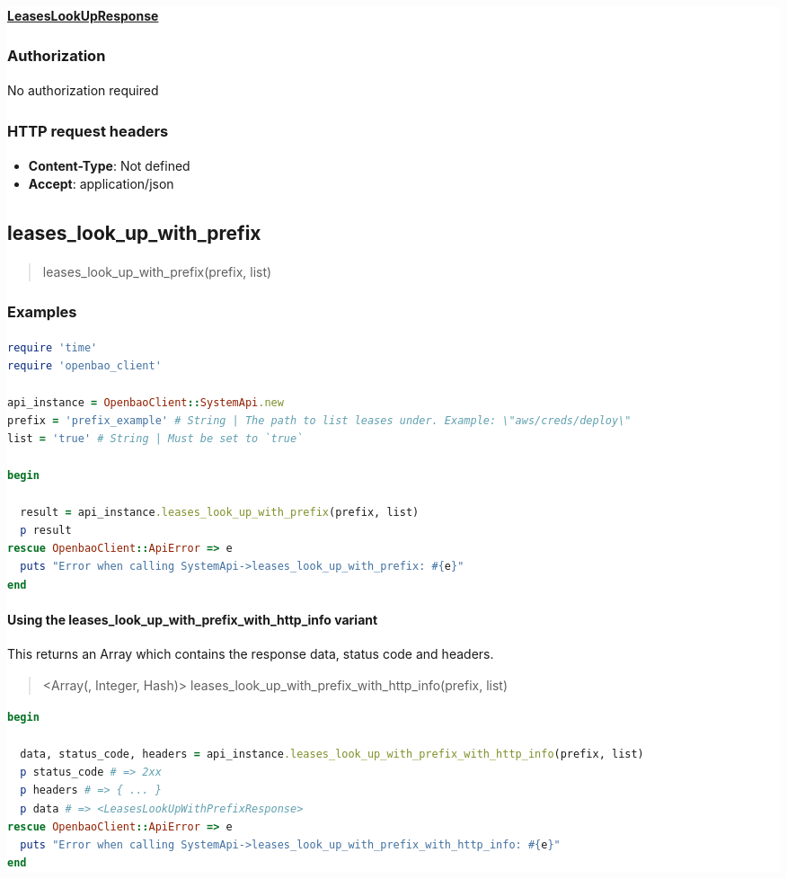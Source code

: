 [**LeasesLookUpResponse**](LeasesLookUpResponse.md)

### Authorization

No authorization required

### HTTP request headers

- **Content-Type**: Not defined
- **Accept**: application/json


## leases_look_up_with_prefix

> <LeasesLookUpWithPrefixResponse> leases_look_up_with_prefix(prefix, list)



### Examples

```ruby
require 'time'
require 'openbao_client'

api_instance = OpenbaoClient::SystemApi.new
prefix = 'prefix_example' # String | The path to list leases under. Example: \"aws/creds/deploy\"
list = 'true' # String | Must be set to `true`

begin
  
  result = api_instance.leases_look_up_with_prefix(prefix, list)
  p result
rescue OpenbaoClient::ApiError => e
  puts "Error when calling SystemApi->leases_look_up_with_prefix: #{e}"
end
```

#### Using the leases_look_up_with_prefix_with_http_info variant

This returns an Array which contains the response data, status code and headers.

> <Array(<LeasesLookUpWithPrefixResponse>, Integer, Hash)> leases_look_up_with_prefix_with_http_info(prefix, list)

```ruby
begin
  
  data, status_code, headers = api_instance.leases_look_up_with_prefix_with_http_info(prefix, list)
  p status_code # => 2xx
  p headers # => { ... }
  p data # => <LeasesLookUpWithPrefixResponse>
rescue OpenbaoClient::ApiError => e
  puts "Error when calling SystemApi->leases_look_up_with_prefix_with_http_info: #{e}"
end
```
